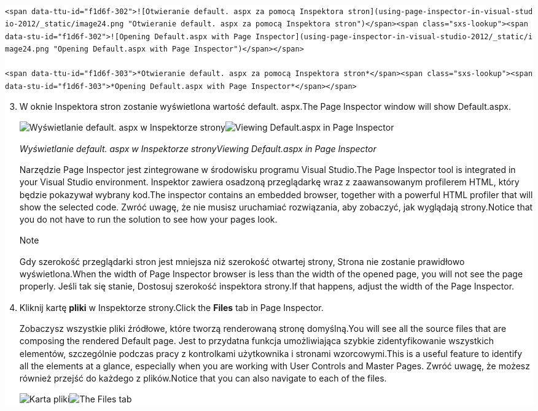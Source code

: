     <span data-ttu-id="f1d6f-302">![Otwieranie default. aspx za pomocą Inspektora stron](using-page-inspector-in-visual-studio-2012/_static/image24.png "Otwieranie default. aspx za pomocą Inspektora stron")</span><span class="sxs-lookup"><span data-stu-id="f1d6f-302">![Opening Default.aspx with Page Inspector](using-page-inspector-in-visual-studio-2012/_static/image24.png "Opening Default.aspx with Page Inspector")</span></span>

    <span data-ttu-id="f1d6f-303">*Otwieranie default. aspx za pomocą Inspektora stron*</span><span class="sxs-lookup"><span data-stu-id="f1d6f-303">*Opening Default.aspx with Page Inspector*</span></span>
3. <span data-ttu-id="f1d6f-304">W oknie Inspektora stron zostanie wyświetlona wartość default. aspx.</span><span class="sxs-lookup"><span data-stu-id="f1d6f-304">The Page Inspector window will show Default.aspx.</span></span>

    <span data-ttu-id="f1d6f-305">![Wyświetlanie default. aspx w Inspektorze strony](using-page-inspector-in-visual-studio-2012/_static/image25.png "Wyświetlanie default. aspx w Inspektorze strony")</span><span class="sxs-lookup"><span data-stu-id="f1d6f-305">![Viewing Default.aspx in Page Inspector](using-page-inspector-in-visual-studio-2012/_static/image25.png "Viewing Default.aspx in Page Inspector")</span></span>

    <span data-ttu-id="f1d6f-306">*Wyświetlanie default. aspx w Inspektorze strony*</span><span class="sxs-lookup"><span data-stu-id="f1d6f-306">*Viewing Default.aspx in Page Inspector*</span></span>

    <span data-ttu-id="f1d6f-307">Narzędzie Page Inspector jest zintegrowane w środowisku programu Visual Studio.</span><span class="sxs-lookup"><span data-stu-id="f1d6f-307">The Page Inspector tool is integrated in your Visual Studio environment.</span></span> <span data-ttu-id="f1d6f-308">Inspektor zawiera osadzoną przeglądarkę wraz z zaawansowanym profilerem HTML, który będzie pokazywał wybrany kod.</span><span class="sxs-lookup"><span data-stu-id="f1d6f-308">The inspector contains an embedded browser, together with a powerful HTML profiler that will show the selected code.</span></span> <span data-ttu-id="f1d6f-309">Zwróć uwagę, że nie musisz uruchamiać rozwiązania, aby zobaczyć, jak wyglądają strony.</span><span class="sxs-lookup"><span data-stu-id="f1d6f-309">Notice that you do not have to run the solution to see how your pages look.</span></span>

    > [!NOTE]
    > <span data-ttu-id="f1d6f-310">Gdy szerokość przeglądarki stron jest mniejsza niż szerokość otwartej strony, Strona nie zostanie prawidłowo wyświetlona.</span><span class="sxs-lookup"><span data-stu-id="f1d6f-310">When the width of Page Inspector browser is less than the width of the opened page, you will not see the page properly.</span></span> <span data-ttu-id="f1d6f-311">Jeśli tak się stanie, Dostosuj szerokość inspektora strony.</span><span class="sxs-lookup"><span data-stu-id="f1d6f-311">If that happens, adjust the width of the Page Inspector.</span></span>
4. <span data-ttu-id="f1d6f-312">Kliknij kartę **pliki** w Inspektorze strony.</span><span class="sxs-lookup"><span data-stu-id="f1d6f-312">Click the **Files** tab in Page Inspector.</span></span>

    <span data-ttu-id="f1d6f-313">Zobaczysz wszystkie pliki źródłowe, które tworzą renderowaną stronę domyślną.</span><span class="sxs-lookup"><span data-stu-id="f1d6f-313">You will see all the source files that are composing the rendered Default page.</span></span> <span data-ttu-id="f1d6f-314">Jest to przydatna funkcja umożliwiająca szybkie zidentyfikowanie wszystkich elementów, szczególnie podczas pracy z kontrolkami użytkownika i stronami wzorcowymi.</span><span class="sxs-lookup"><span data-stu-id="f1d6f-314">This is a useful feature to identify all the elements at a glance, especially when you are working with User Controls and Master Pages.</span></span> <span data-ttu-id="f1d6f-315">Zwróć uwagę, że możesz również przejść do każdego z plików.</span><span class="sxs-lookup"><span data-stu-id="f1d6f-315">Notice that you can also navigate to each of the files.</span></span>

    <span data-ttu-id="f1d6f-316">![Karta pliki](using-page-inspector-in-visual-studio-2012/_static/image26.png "Karta pliki")</span><span class="sxs-lookup"><span data-stu-id="f1d6f-316">![The Files tab](using-page-inspector-in-visual-studio-2012/_static/image26.png "The Files tab")</span></span>
